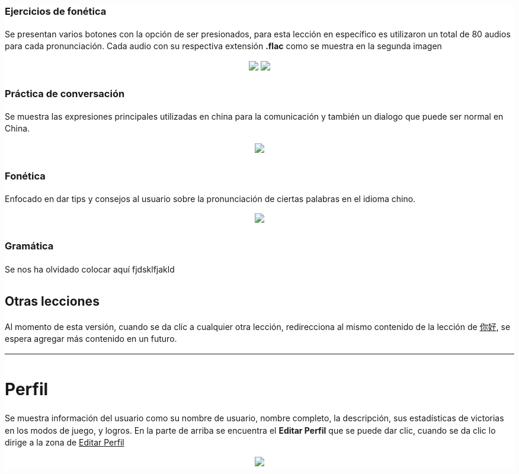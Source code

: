 ### Ejercicios de fonética

Se presentan varios botones con la opción de ser presionados, para esta lección en 
específico es utilizaron un total de 80 audios para cada pronunciación. Cada audio con 
su respectiva extensión **.flac** como se muestra en la segunda imagen

<p align="center">
<img src="/ImagenesPreview/EjerciciosFonetica.png" width="200">
<img src="/ImagenesPreview/lsATodo.png">
</p>

### Práctica de conversación

Se muestra las expresiones principales utilizadas en china para la comunicación y 
también un dialogo que puede ser normal en China.

<p align="center">
<img src="/ImagenesPreview/Conversacion.png" width="200">
</p>

### Fonética

Enfocado en dar tips y consejos al usuario sobre la pronunciación de ciertas palabras en 
el idioma chino.

<p align="center">
<img src="/ImagenesPreview/Fonetica.png" width="200">
</p>

### Gramática

Se nos ha olvidado colocar aquí fjdsklfjakld

## Otras lecciones
Al momento de esta versión, cuando se da clic a cualquier otra lección, redirecciona al 
mismo contenido de la lección de [你好](#你好), se espera agregar más contenido en un 
futuro.

---


# Perfil

Se muestra información del usuario como su nombre de usuario, nombre completo, la 
descripción, sus estadísticas de victorias en los modos de juego, y logros. En la parte 
de arriba se encuentra el **Editar Perfil** que se puede dar clic, cuando se da clic lo 
dirige a la zona de [Editar Perfil](#editar-perfil)


<p align="center">
<img src="/ImagenesPreview/Perfil.png" width="200">
</p>
